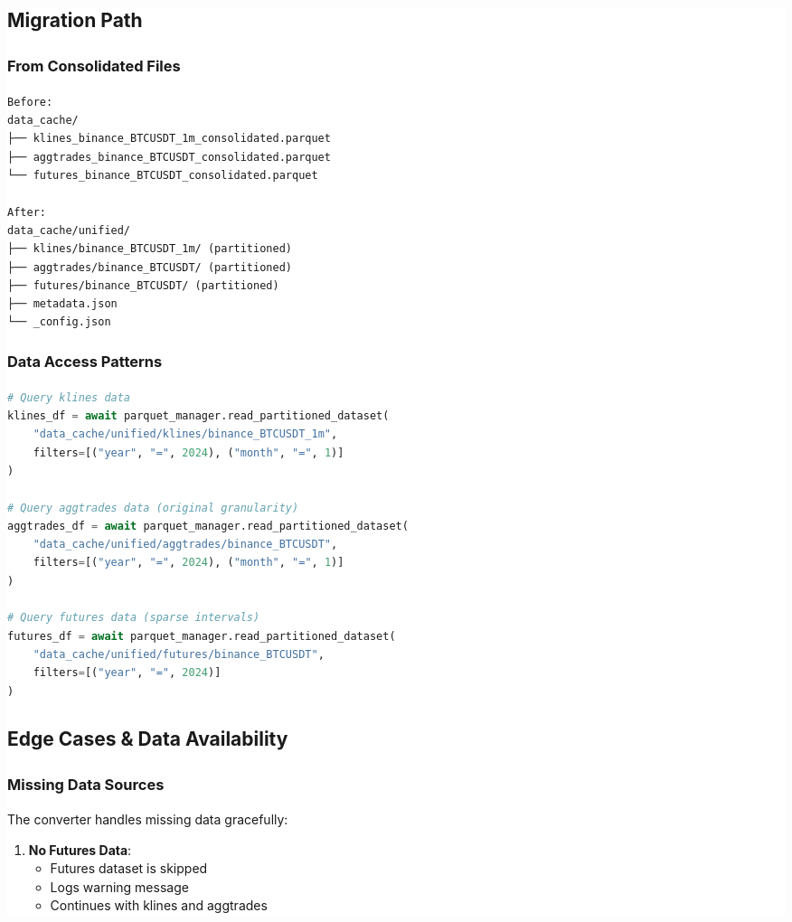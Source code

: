 ## Migration Path

### From Consolidated Files
```
Before:
data_cache/
├── klines_binance_BTCUSDT_1m_consolidated.parquet
├── aggtrades_binance_BTCUSDT_consolidated.parquet
└── futures_binance_BTCUSDT_consolidated.parquet

After:
data_cache/unified/
├── klines/binance_BTCUSDT_1m/ (partitioned)
├── aggtrades/binance_BTCUSDT/ (partitioned)
├── futures/binance_BTCUSDT/ (partitioned)
├── metadata.json
└── _config.json
```

### Data Access Patterns
```python
# Query klines data
klines_df = await parquet_manager.read_partitioned_dataset(
    "data_cache/unified/klines/binance_BTCUSDT_1m",
    filters=[("year", "=", 2024), ("month", "=", 1)]
)

# Query aggtrades data (original granularity)
aggtrades_df = await parquet_manager.read_partitioned_dataset(
    "data_cache/unified/aggtrades/binance_BTCUSDT",
    filters=[("year", "=", 2024), ("month", "=", 1)]
)

# Query futures data (sparse intervals)
futures_df = await parquet_manager.read_partitioned_dataset(
    "data_cache/unified/futures/binance_BTCUSDT",
    filters=[("year", "=", 2024)]
)
```

## Edge Cases & Data Availability

### Missing Data Sources
The converter handles missing data gracefully:

1. **No Futures Data**: 
   - Futures dataset is skipped
   - Logs warning message
   - Continues with klines and aggtrades
